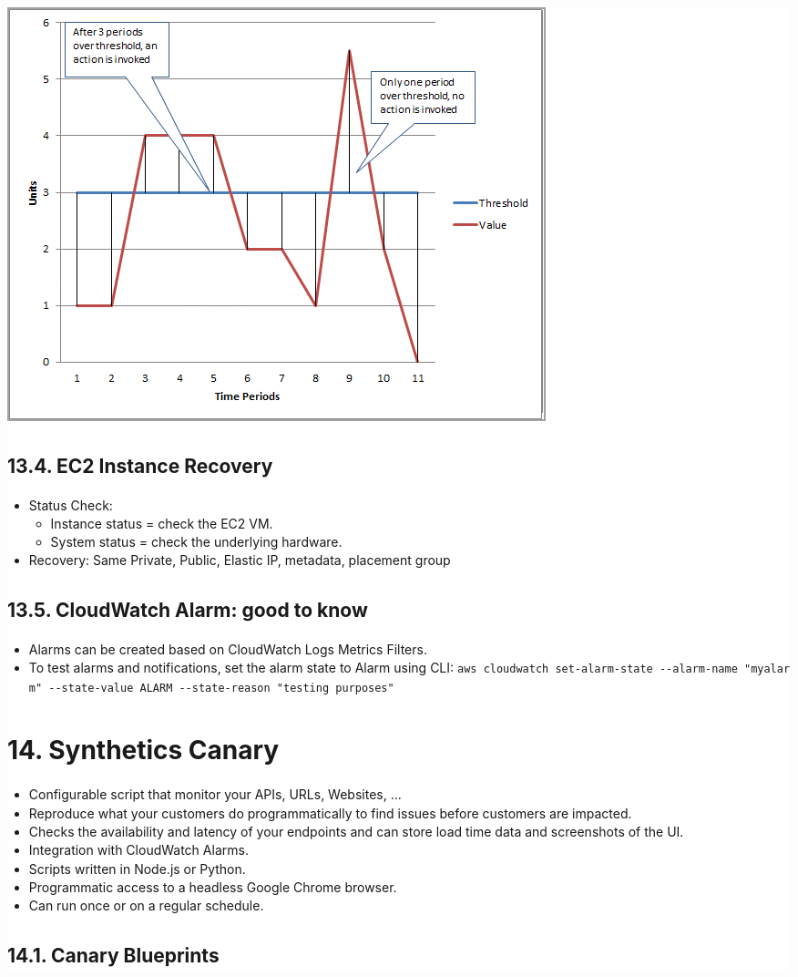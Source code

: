 ![Evaluating an alarm](Images/CloudWatchEvaluatingAlarm.png)

## 13.4. EC2 Instance Recovery

- Status Check:
  - Instance status = check the EC2 VM.
  - System status = check the underlying hardware.
- Recovery: Same Private, Public, Elastic IP, metadata, placement group

## 13.5. CloudWatch Alarm: good to know

- Alarms can be created based on CloudWatch Logs Metrics Filters.
- To test alarms and notifications, set the alarm state to Alarm using CLI: `aws cloudwatch set-alarm-state --alarm-name "myalarm" --state-value ALARM --state-reason "testing purposes"`

# 14. Synthetics Canary

- Configurable script that monitor your APIs, URLs, Websites, ...
- Reproduce what your customers do programmatically to find issues before customers are impacted.
- Checks the availability and latency of your endpoints and can store load time data and screenshots of the UI.
- Integration with CloudWatch Alarms.
- Scripts written in Node.js or Python.
- Programmatic access to a headless Google Chrome browser.
- Can run once or on a regular schedule.

## 14.1. Canary Blueprints
